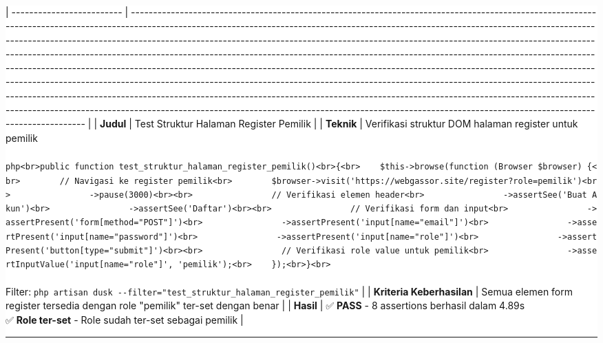 | ------------------------- | ---------------------------------------------------------------------------------------------------------------------------------------------------------------------------------------------------------------------------------------------------------------------------------------------------------------------------------------------------------------------------------------------------------------------------------------------------------------------------------------------------------------------------------------------------------------------------------------------------------------------------------------------------------------------------------------------------------------------------------------------------------------------------------------------------------------------------------------------------------------------------------------------------------------------------------------------------------------------------------------------------------------------------------------------------------------------------------------------- |
| **Judul**                 | Test Struktur Halaman Register Pemilik                                                                                                                                                                                                                                                                                                                                                                                                                                                                                                                                                                                                                                                                                                                                                                                                                                                                                                                                                                                                                                                         |
| **Teknik**                | Verifikasi struktur DOM halaman register untuk pemilik<br><br>`php<br>public function test_struktur_halaman_register_pemilik()<br>{<br>    $this->browse(function (Browser $browser) {<br>        // Navigasi ke register pemilik<br>        $browser->visit('https://webgassor.site/register?role=pemilik')<br>                ->pause(3000)<br><br>                // Verifikasi elemen header<br>                ->assertSee('Buat Akun')<br>                ->assertSee('Daftar')<br><br>                // Verifikasi form dan input<br>                ->assertPresent('form[method="POST"]')<br>                ->assertPresent('input[name="email"]')<br>                ->assertPresent('input[name="password"]')<br>                ->assertPresent('input[name="role"]')<br>                ->assertPresent('button[type="submit"]')<br><br>                // Verifikasi role value untuk pemilik<br>                ->assertInputValue('input[name="role"]', 'pemilik');<br>    });<br>}<br>`<br><br>Filter: `php artisan dusk --filter="test_struktur_halaman_register_pemilik"` |
| **Kriteria Keberhasilan** | Semua elemen form register tersedia dengan role "pemilik" ter-set dengan benar                                                                                                                                                                                                                                                                                                                                                                                                                                                                                                                                                                                                                                                                                                                                                                                                                                                                                                                                                                                                                 |
| **Hasil**                 | ✅ **PASS** - 8 assertions berhasil dalam 4.89s<br>✅ **Role ter-set** - Role sudah ter-set sebagai pemilik                                                                                                                                                                                                                                                                                                                                                                                                                                                                                                                                                                                                                                                                                                                                                                                                                                                                                                                                                                                    |

---
